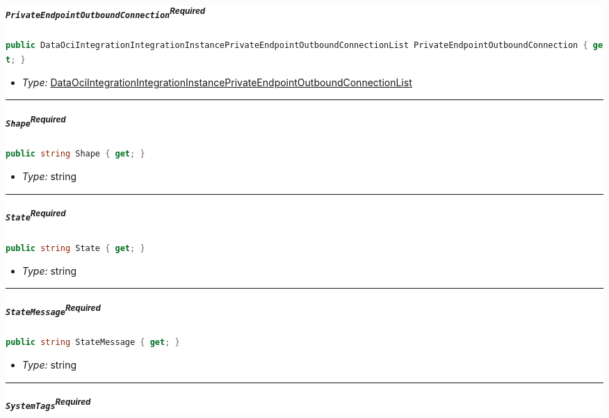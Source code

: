 
##### `PrivateEndpointOutboundConnection`<sup>Required</sup> <a name="PrivateEndpointOutboundConnection" id="rhizo-co-terraform-provider-oci.dataOciIntegrationIntegrationInstance.DataOciIntegrationIntegrationInstance.property.privateEndpointOutboundConnection"></a>

```csharp
public DataOciIntegrationIntegrationInstancePrivateEndpointOutboundConnectionList PrivateEndpointOutboundConnection { get; }
```

- *Type:* <a href="#rhizo-co-terraform-provider-oci.dataOciIntegrationIntegrationInstance.DataOciIntegrationIntegrationInstancePrivateEndpointOutboundConnectionList">DataOciIntegrationIntegrationInstancePrivateEndpointOutboundConnectionList</a>

---

##### `Shape`<sup>Required</sup> <a name="Shape" id="rhizo-co-terraform-provider-oci.dataOciIntegrationIntegrationInstance.DataOciIntegrationIntegrationInstance.property.shape"></a>

```csharp
public string Shape { get; }
```

- *Type:* string

---

##### `State`<sup>Required</sup> <a name="State" id="rhizo-co-terraform-provider-oci.dataOciIntegrationIntegrationInstance.DataOciIntegrationIntegrationInstance.property.state"></a>

```csharp
public string State { get; }
```

- *Type:* string

---

##### `StateMessage`<sup>Required</sup> <a name="StateMessage" id="rhizo-co-terraform-provider-oci.dataOciIntegrationIntegrationInstance.DataOciIntegrationIntegrationInstance.property.stateMessage"></a>

```csharp
public string StateMessage { get; }
```

- *Type:* string

---

##### `SystemTags`<sup>Required</sup> <a name="SystemTags" id="rhizo-co-terraform-provider-oci.dataOciIntegrationIntegrationInstance.DataOciIntegrationIntegrationInstance.property.systemTags"></a>
